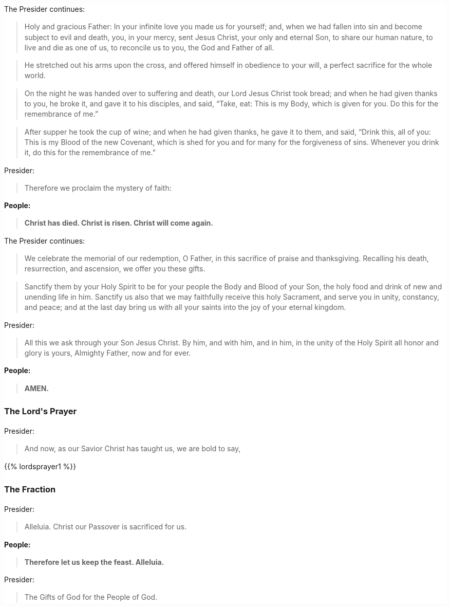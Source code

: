The Presider continues:
> Holy and gracious Father: In your infinite love you made us for yourself; and, when we had fallen into sin and become subject to evil and death, you, in your mercy, sent Jesus Christ, your only and eternal Son, to share our human nature, to live and die as one of us, to reconcile us to you, the God and Father of all.

> He stretched out his arms upon the cross, and offered himself in obedience to your will, a perfect sacrifice for the whole world.

> On the night he was handed over to suffering and death, our Lord Jesus Christ took bread; and when he had given thanks to you, he broke it, and gave it to his disciples, and said, “Take, eat: This is my Body, which is given for you. Do this for the remembrance of me.”

> After supper he took the cup of wine; and when he had given thanks, he gave it to them, and said, “Drink this, all of you: This is my Blood of the new Covenant, which is shed for you and for many for the forgiveness of sins. Whenever you drink it, do this for the remembrance of me.”

Presider:
> Therefore we proclaim the mystery of faith:

**People:**
> **Christ has died.
Christ is risen.
Christ will come again.**

The Presider continues:
> We celebrate the memorial of our redemption, O Father, in this sacrifice of praise and thanksgiving. Recalling his death, resurrection, and ascension, we offer you these gifts.

> Sanctify them by your Holy Spirit to be for your people the Body and Blood of your Son, the holy food and drink of new and unending life in him. Sanctify us also that we may faithfully receive this holy Sacrament, and serve you in unity, constancy, and peace; and at the last day bring us with all your saints into the joy of your eternal kingdom.

Presider:
> All this we ask through your Son Jesus Christ. By him, and with him, and in him, in the unity of the Holy Spirit all honor and glory is yours, Almighty Father, now and for ever.

**People:**
> **AMEN.**

### The Lord's Prayer
Presider:
> And now, as our Savior Christ has taught us, we are bold to say,

{{% lordsprayer1 %}}

### The Fraction
Presider:
> Alleluia. Christ our Passover is sacrificed for us.

**People:**
> **Therefore let us keep the feast. Alleluia.**

Presider:
> The Gifts of God for the People of God.
